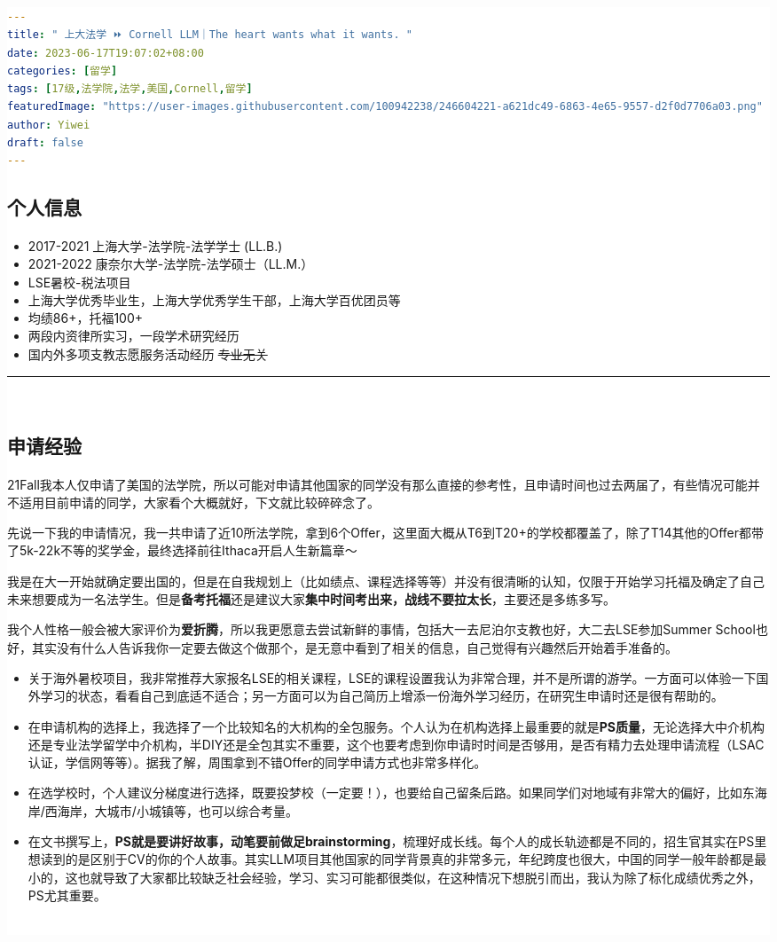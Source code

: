 ```yaml
---
title: " 上大法学 ⏩ Cornell LLM｜The heart wants what it wants. "
date: 2023-06-17T19:07:02+08:00
categories: [留学]
tags: [17级,法学院,法学,美国,Cornell,留学]
featuredImage: "https://user-images.githubusercontent.com/100942238/246604221-a621dc49-6863-4e65-9557-d2f0d7706a03.png"
author: Yiwei
draft: false
---
```




## 个人信息

- 2017-2021 上海大学-法学院-法学学士 (LL.B.)
- 2021-2022 康奈尔大学-法学院-法学硕士（LL.M.）
- LSE暑校-税法项目
- 上海大学优秀毕业生，上海大学优秀学生干部，上海大学百优团员等
- 均绩86+，托福100+
- 两段内资律所实习，一段学术研究经历
- 国内外多项支教志愿服务活动经历 ~~专业无关~~

---

<br>

## 申请经验

21Fall我本人仅申请了美国的法学院，所以可能对申请其他国家的同学没有那么直接的参考性，且申请时间也过去两届了，有些情况可能并不适用目前申请的同学，大家看个大概就好，下文就比较碎碎念了。

先说一下我的申请情况，我一共申请了近10所法学院，拿到6个Offer，这里面大概从T6到T20+的学校都覆盖了，除了T14其他的Offer都带了5k-22k不等的奖学金，最终选择前往Ithaca开启人生新篇章～

我是在大一开始就确定要出国的，但是在自我规划上（比如绩点、课程选择等等）并没有很清晰的认知，仅限于开始学习托福及确定了自己未来想要成为一名法学生。但是**备考托福**还是建议大家**集中时间考出来，战线不要拉太长**，主要还是多练多写。

我个人性格一般会被大家评价为**爱折腾**，所以我更愿意去尝试新鲜的事情，包括大一去尼泊尔支教也好，大二去LSE参加Summer School也好，其实没有什么人告诉我你一定要去做这个做那个，是无意中看到了相关的信息，自己觉得有兴趣然后开始着手准备的。

- 关于海外暑校项目，我非常推荐大家报名LSE的相关课程，LSE的课程设置我认为非常合理，并不是所谓的游学。一方面可以体验一下国外学习的状态，看看自己到底适不适合；另一方面可以为自己简历上增添一份海外学习经历，在研究生申请时还是很有帮助的。

- 在申请机构的选择上，我选择了一个比较知名的大机构的全包服务。个人认为在机构选择上最重要的就是**PS质量**，无论选择大中介机构还是专业法学留学中介机构，半DIY还是全包其实不重要，这个也要考虑到你申请时时间是否够用，是否有精力去处理申请流程（LSAC认证，学信网等等）。据我了解，周围拿到不错Offer的同学申请方式也非常多样化。

- 在选学校时，个人建议分梯度进行选择，既要投梦校（一定要！），也要给自己留条后路。如果同学们对地域有非常大的偏好，比如东海岸/西海岸，大城市/小城镇等，也可以综合考量。

- 在文书撰写上，**PS就是要讲好故事，动笔要前做足brainstorming**，梳理好成长线。每个人的成长轨迹都是不同的，招生官其实在PS里想读到的是区别于CV的你的个人故事。其实LLM项目其他国家的同学背景真的非常多元，年纪跨度也很大，中国的同学一般年龄都是最小的，这也就导致了大家都比较缺乏社会经验，学习、实习可能都很类似，在这种情况下想脱引而出，我认为除了标化成绩优秀之外，PS尤其重要。

<br>
